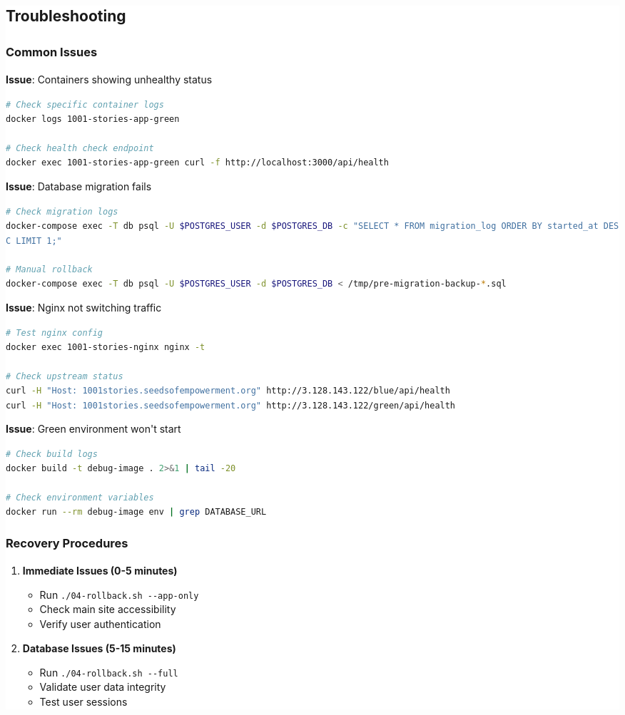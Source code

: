 ## Troubleshooting

### Common Issues

**Issue**: Containers showing unhealthy status
```bash
# Check specific container logs
docker logs 1001-stories-app-green

# Check health check endpoint
docker exec 1001-stories-app-green curl -f http://localhost:3000/api/health
```

**Issue**: Database migration fails
```bash
# Check migration logs
docker-compose exec -T db psql -U $POSTGRES_USER -d $POSTGRES_DB -c "SELECT * FROM migration_log ORDER BY started_at DESC LIMIT 1;"

# Manual rollback
docker-compose exec -T db psql -U $POSTGRES_USER -d $POSTGRES_DB < /tmp/pre-migration-backup-*.sql
```

**Issue**: Nginx not switching traffic
```bash
# Test nginx config
docker exec 1001-stories-nginx nginx -t

# Check upstream status  
curl -H "Host: 1001stories.seedsofempowerment.org" http://3.128.143.122/blue/api/health
curl -H "Host: 1001stories.seedsofempowerment.org" http://3.128.143.122/green/api/health
```

**Issue**: Green environment won't start
```bash
# Check build logs
docker build -t debug-image . 2>&1 | tail -20

# Check environment variables
docker run --rm debug-image env | grep DATABASE_URL
```

### Recovery Procedures

1. **Immediate Issues (0-5 minutes)**
   - Run `./04-rollback.sh --app-only`
   - Check main site accessibility
   - Verify user authentication

2. **Database Issues (5-15 minutes)**
   - Run `./04-rollback.sh --full`
   - Validate user data integrity
   - Test user sessions
